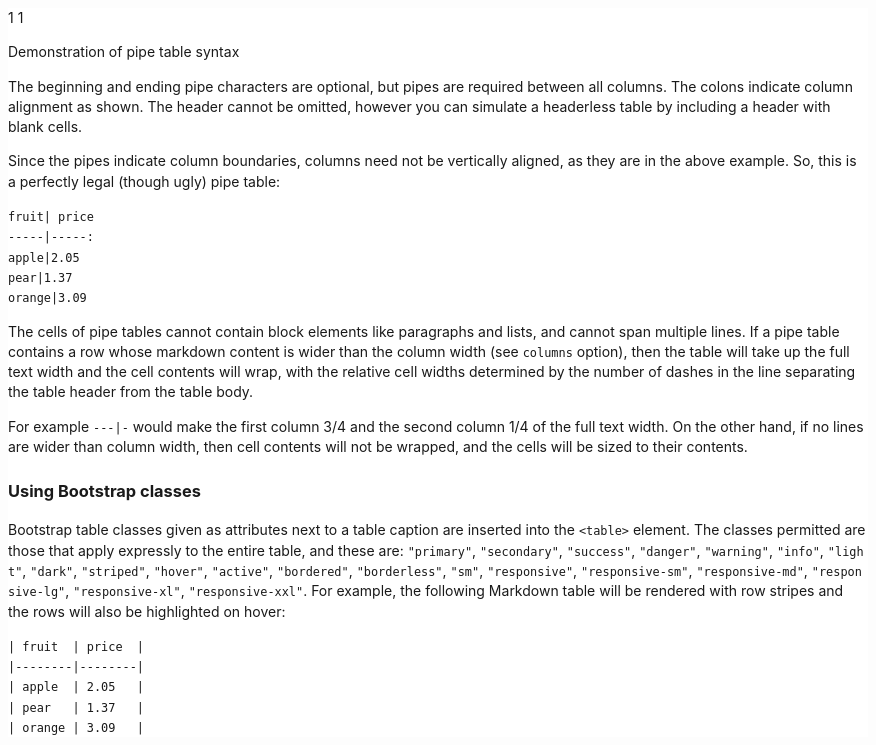 <td style="text-align: right;">1</td>
<td style="text-align: center;">1</td>
</tr>
</tbody>
</table>

Demonstration of pipe table syntax

The beginning and ending pipe characters are optional, but pipes are
required between all columns. The colons indicate column alignment as
shown. The header cannot be omitted, however you can simulate a
headerless table by including a header with blank cells.

Since the pipes indicate column boundaries, columns need not be
vertically aligned, as they are in the above example. So, this is a
perfectly legal (though ugly) pipe table:

    fruit| price
    -----|-----:
    apple|2.05
    pear|1.37
    orange|3.09

The cells of pipe tables cannot contain block elements like paragraphs
and lists, and cannot span multiple lines. If a pipe table contains a
row whose markdown content is wider than the column width (see `columns`
option), then the table will take up the full text width and the cell
contents will wrap, with the relative cell widths determined by the
number of dashes in the line separating the table header from the table
body.

For example `---|-` would make the first column 3/4 and the second
column 1/4 of the full text width. On the other hand, if no lines are
wider than column width, then cell contents will not be wrapped, and the
cells will be sized to their contents.

### Using Bootstrap classes

Bootstrap table classes given as attributes next to a table caption are
inserted into the `<table>` element. The classes permitted are those
that apply expressly to the entire table, and these are: `"primary"`,
`"secondary"`, `"success"`, `"danger"`, `"warning"`, `"info"`,
`"light"`, `"dark"`, `"striped"`, `"hover"`, `"active"`, `"bordered"`,
`"borderless"`, `"sm"`, `"responsive"`, `"responsive-sm"`,
`"responsive-md"`, `"responsive-lg"`, `"responsive-xl"`,
`"responsive-xxl"`. For example, the following Markdown table will be
rendered with row stripes and the rows will also be highlighted on
hover:

    | fruit  | price  |
    |--------|--------|
    | apple  | 2.05   |
    | pear   | 1.37   |
    | orange | 3.09   |
